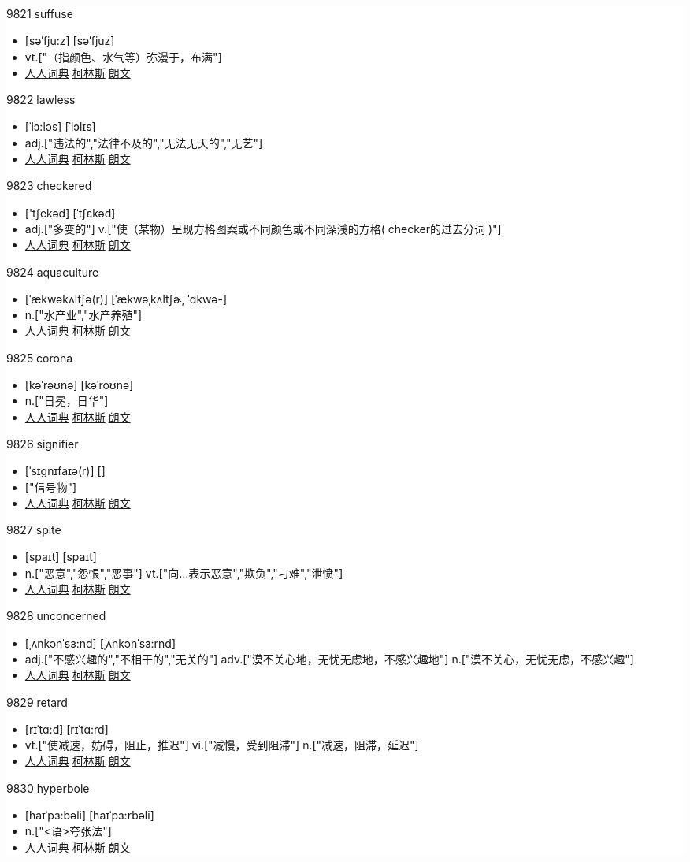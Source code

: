 9821 suffuse 
- [səˈfju:z]  [səˈfjuz] 
- vt.["（指颜色、水气等）弥漫于，布满"]   
- [人人词典](https://www.91dict.com/words?w=suffuse) [柯林斯](https://www.collinsdictionary.com/zh/dictionary/english/suffuse) [朗文](https://www.ldoceonline.com/dictionary/suffuse) 

9822 lawless 
- [ˈlɔ:ləs]  [ˈlɔlɪs] 
- adj.["违法的","法律不及的","无法无天的","无艺"]   
- [人人词典](https://www.91dict.com/words?w=lawless) [柯林斯](https://www.collinsdictionary.com/zh/dictionary/english/lawless) [朗文](https://www.ldoceonline.com/dictionary/lawless) 

9823 checkered 
- ['tʃekəd]  [ˈtʃɛkəd] 
- adj.["多变的"]  v.["使（某物）呈现方格图案或不同颜色或不同深浅的方格( checker的过去分词 )"]   
- [人人词典](https://www.91dict.com/words?w=checkered) [柯林斯](https://www.collinsdictionary.com/zh/dictionary/english/checkered) [朗文](https://www.ldoceonline.com/dictionary/checkered) 

9824 aquaculture 
- [ˈækwəkʌltʃə(r)]  [ˈækwəˌkʌltʃɚ, ˈɑkwə-] 
- n.["水产业","水产养殖"]   
- [人人词典](https://www.91dict.com/words?w=aquaculture) [柯林斯](https://www.collinsdictionary.com/zh/dictionary/english/aquaculture) [朗文](https://www.ldoceonline.com/dictionary/aquaculture) 

9825 corona 
- [kəˈrəʊnə]  [kəˈroʊnə] 
- n.["日冕，日华"]   
- [人人词典](https://www.91dict.com/words?w=corona) [柯林斯](https://www.collinsdictionary.com/zh/dictionary/english/corona) [朗文](https://www.ldoceonline.com/dictionary/corona) 

9826 signifier 
- [ˈsɪgnɪfaɪə(r)]  [] 
- ["信号物"]   
- [人人词典](https://www.91dict.com/words?w=signifier) [柯林斯](https://www.collinsdictionary.com/zh/dictionary/english/signifier) [朗文](https://www.ldoceonline.com/dictionary/signifier) 

9827 spite 
- [spaɪt]  [spaɪt] 
- n.["恶意","怨恨","恶事"]  vt.["向…表示恶意","欺负","刁难","泄愤"]   
- [人人词典](https://www.91dict.com/words?w=spite) [柯林斯](https://www.collinsdictionary.com/zh/dictionary/english/spite) [朗文](https://www.ldoceonline.com/dictionary/spite) 

9828 unconcerned 
- [ˌʌnkənˈsɜ:nd]  [ˌʌnkənˈsɜ:rnd] 
- adj.["不感兴趣的","不相干的","无关的"]  adv.["漠不关心地，无忧无虑地，不感兴趣地"]  n.["漠不关心，无忧无虑，不感兴趣"]   
- [人人词典](https://www.91dict.com/words?w=unconcerned) [柯林斯](https://www.collinsdictionary.com/zh/dictionary/english/unconcerned) [朗文](https://www.ldoceonline.com/dictionary/unconcerned) 

9829 retard 
- [rɪˈtɑ:d]  [rɪˈtɑ:rd] 
- vt.["使减速，妨碍，阻止，推迟"]  vi.["减慢，受到阻滞"]  n.["减速，阻滞，延迟"]   
- [人人词典](https://www.91dict.com/words?w=retard) [柯林斯](https://www.collinsdictionary.com/zh/dictionary/english/retard) [朗文](https://www.ldoceonline.com/dictionary/retard) 

9830 hyperbole 
- [haɪˈpɜ:bəli]  [haɪˈpɜ:rbəli] 
- n.["<语>夸张法"]   
- [人人词典](https://www.91dict.com/words?w=hyperbole) [柯林斯](https://www.collinsdictionary.com/zh/dictionary/english/hyperbole) [朗文](https://www.ldoceonline.com/dictionary/hyperbole) 
